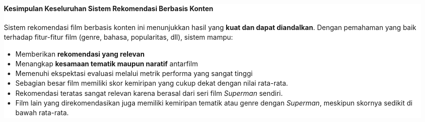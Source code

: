 
#### **Kesimpulan Keseluruhan Sistem Rekomendasi Berbasis Konten**

Sistem rekomendasi film berbasis konten ini menunjukkan hasil yang **kuat dan dapat diandalkan**. Dengan pemahaman yang baik terhadap fitur-fitur film (genre, bahasa, popularitas, dll), sistem mampu:

* Memberikan **rekomendasi yang relevan**
* Menangkap **kesamaan tematik maupun naratif** antarfilm
* Memenuhi ekspektasi evaluasi melalui metrik performa yang sangat tinggi
* Sebagian besar film memiliki skor kemiripan yang cukup dekat dengan nilai rata-rata.
* Rekomendasi teratas sangat relevan karena berasal dari seri film *Superman* sendiri.
* Film lain yang direkomendasikan juga memiliki kemiripan tematik atau genre dengan *Superman*, meskipun skornya sedikit di bawah rata-rata.





